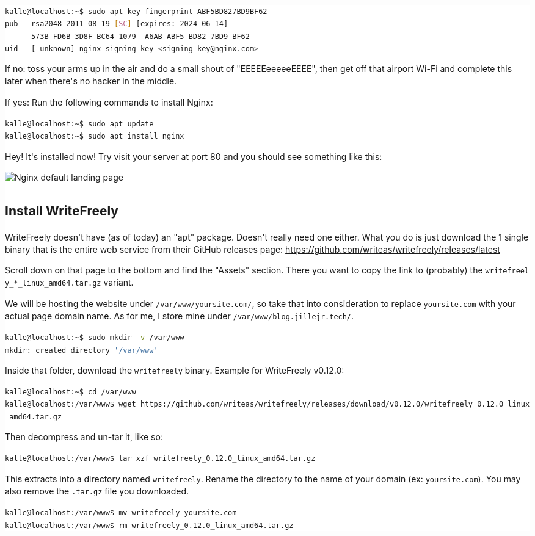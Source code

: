 ```sh
kalle@localhost:~$ sudo apt-key fingerprint ABF5BD827BD9BF62
pub   rsa2048 2011-08-19 [SC] [expires: 2024-06-14]
      573B FD6B 3D8F BC64 1079  A6AB ABF5 BD82 7BD9 BF62
uid   [ unknown] nginx signing key <signing-key@nginx.com>
```

If no: toss your arms up in the air and do a small shout of "EEEEEeeeeeEEEE", then get off that airport Wi-Fi and complete this later when there's no hacker in the middle.

If yes: Run the following commands to install Nginx:

```sh
kalle@localhost:~$ sudo apt update
kalle@localhost:~$ sudo apt install nginx
```

Hey! It's installed now! Try visit your server at port 80 and you should see something like this:

![Nginx default landing page](/blog/setting-up-writefreely-with-nginx-and-lets-encrypt-on-ubuntu-20-10-groovy/auwqs0v9.png)

## Install WriteFreely

WriteFreely doesn't have (as of today) an "apt" package. Doesn't really need one either. What you do is just download the 1 single binary that is the entire web service from their GitHub releases page: <https://github.com/writeas/writefreely/releases/latest>

Scroll down on that page to the bottom and find the "Assets" section. There you want to copy the link to (probably) the `writefreely_*_linux_amd64.tar.gz` variant.

We will be hosting the website under `/var/www/yoursite.com/`, so take that into consideration to replace `yoursite.com` with your actual page domain name. As for me, I store mine under `/var/www/blog.jillejr.tech/`.

```sh
kalle@localhost:~$ sudo mkdir -v /var/www
mkdir: created directory '/var/www'
```

Inside that folder, download the `writefreely` binary. Example for WriteFreely v0.12.0:

```sh
kalle@localhost:~$ cd /var/www
kalle@localhost:/var/www$ wget https://github.com/writeas/writefreely/releases/download/v0.12.0/writefreely_0.12.0_linux_amd64.tar.gz
```

Then decompress and un-tar it, like so:

```sh
kalle@localhost:/var/www$ tar xzf writefreely_0.12.0_linux_amd64.tar.gz
```

This extracts into a directory named `writefreely`. Rename the directory to the name of your domain (ex: `yoursite.com`). You may also remove the `.tar.gz` file you downloaded.

```sh
kalle@localhost:/var/www$ mv writefreely yoursite.com
kalle@localhost:/var/www$ rm writefreely_0.12.0_linux_amd64.tar.gz
```
